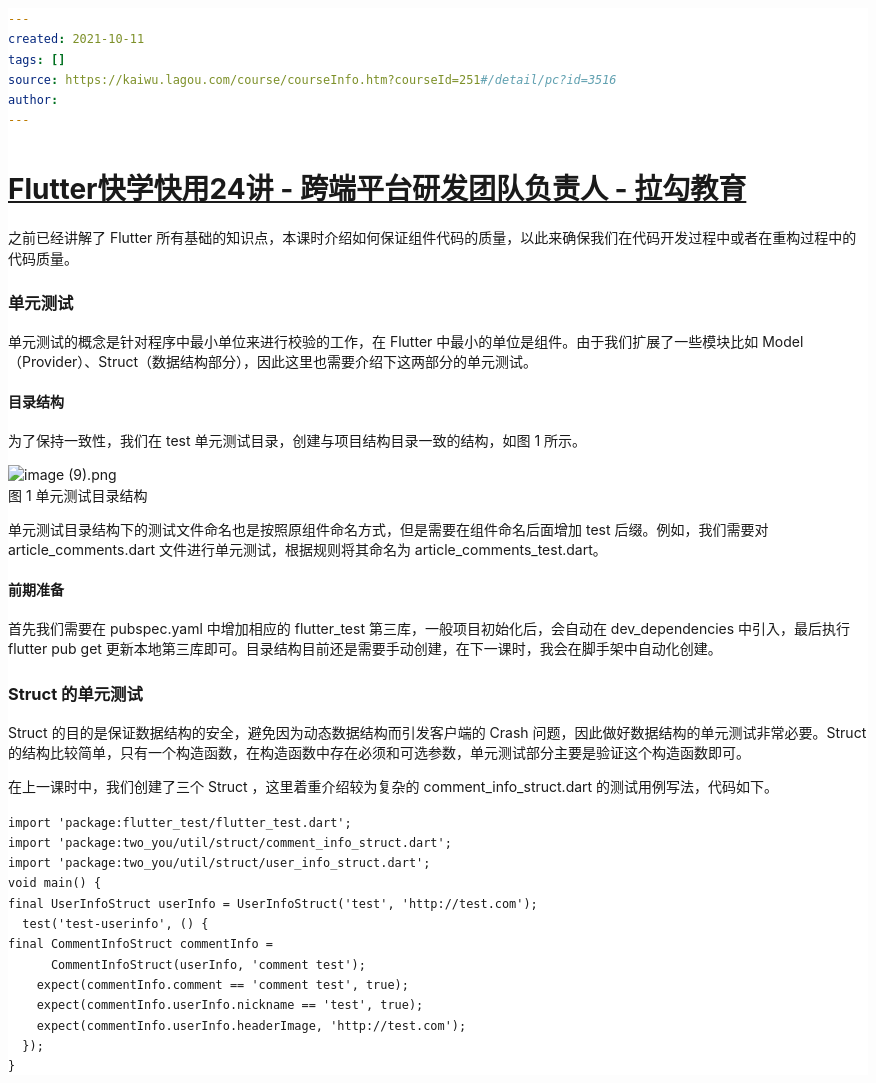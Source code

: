 ```yaml
---
created: 2021-10-11
tags: []
source: https://kaiwu.lagou.com/course/courseInfo.htm?courseId=251#/detail/pc?id=3516
author: 
---
```


# [Flutter快学快用24讲 - 跨端平台研发团队负责人 - 拉勾教育](https://kaiwu.lagou.com/course/courseInfo.htm?courseId=251#/detail/pc?id=3516)


之前已经讲解了 Flutter 所有基础的知识点，本课时介绍如何保证组件代码的质量，以此来确保我们在代码开发过程中或者在重构过程中的代码质量。

### 单元测试

单元测试的概念是针对程序中最小单位来进行校验的工作，在 Flutter 中最小的单位是组件。由于我们扩展了一些模块比如 Model（Provider）、Struct（数据结构部分），因此这里也需要介绍下这两部分的单元测试。

#### 目录结构

为了保持一致性，我们在 test 单元测试目录，创建与项目结构目录一致的结构，如图 1 所示。

![image (9).png](https://s0.lgstatic.com/i/image/M00/2B/C9/Ciqc1F7_AHGAJ8__AABUPoaGi10666.png)  
图 1 单元测试目录结构

单元测试目录结构下的测试文件命名也是按照原组件命名方式，但是需要在组件命名后面增加 test 后缀。例如，我们需要对 article\_comments.dart 文件进行单元测试，根据规则将其命名为 article\_comments\_test.dart。

#### 前期准备

首先我们需要在 pubspec.yaml 中增加相应的 flutter\_test 第三库，一般项目初始化后，会自动在 dev\_dependencies 中引入，最后执行 flutter pub get 更新本地第三库即可。目录结构目前还是需要手动创建，在下一课时，我会在脚手架中自动化创建。

### Struct 的单元测试

Struct 的目的是保证数据结构的安全，避免因为动态数据结构而引发客户端的 Crash 问题，因此做好数据结构的单元测试非常必要。Struct 的结构比较简单，只有一个构造函数，在构造函数中存在必须和可选参数，单元测试部分主要是验证这个构造函数即可。

在上一课时中，我们创建了三个 Struct ，这里着重介绍较为复杂的 comment\_info\_struct.dart 的测试用例写法，代码如下。

```
import 'package:flutter_test/flutter_test.dart';
import 'package:two_you/util/struct/comment_info_struct.dart';
import 'package:two_you/util/struct/user_info_struct.dart';
void main() {
final UserInfoStruct userInfo = UserInfoStruct('test', 'http://test.com');
  test('test-userinfo', () {
final CommentInfoStruct commentInfo =
      CommentInfoStruct(userInfo, 'comment test');
    expect(commentInfo.comment == 'comment test', true);
    expect(commentInfo.userInfo.nickname == 'test', true);
    expect(commentInfo.userInfo.headerImage, 'http://test.com');
  });
}
```
